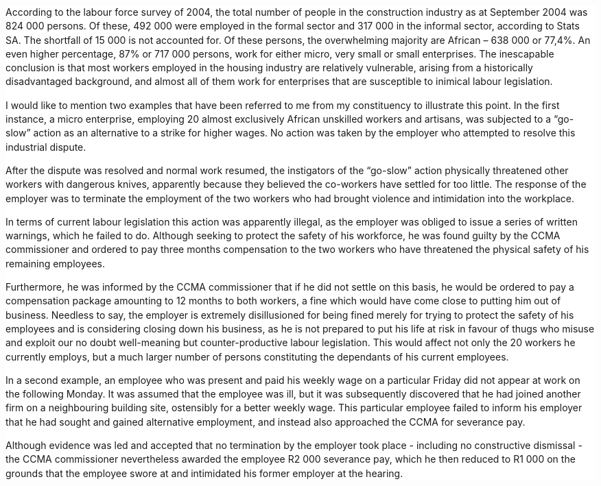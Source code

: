 According to the labour force survey of 2004, the total number of people in
the construction industry as at September 2004 was 824 000 persons. Of
these, 492 000 were employed in the formal sector and 317 000 in the
informal sector, according to Stats SA. The shortfall of 15 000 is not
accounted for. Of these persons, the overwhelming majority are African –
638 000 or 77,4%. An even higher percentage, 87% or 717 000 persons, work
for either micro, very small or small enterprises. The inescapable
conclusion is that most workers employed in the housing industry are
relatively vulnerable, arising from a historically disadvantaged
background, and almost all of them work for enterprises that are
susceptible to inimical labour legislation.

I would like to mention two examples that have been referred to me from my
constituency to illustrate this point. In the first instance, a micro
enterprise, employing 20 almost exclusively African unskilled workers and
artisans, was subjected to a “go-slow” action as an alternative to a strike
for higher wages. No action was taken by the employer who attempted to
resolve this industrial dispute.

After the dispute was resolved and normal work resumed, the instigators of
the “go-slow” action physically threatened other workers with dangerous
knives, apparently because they believed the co-workers have settled for
too little. The response of the employer was to terminate the employment of
the two workers who had brought violence and intimidation into the
workplace.

In terms of current labour legislation this action was apparently illegal,
as the employer was obliged to issue a series of written warnings, which he
failed to do. Although seeking to protect the safety of his workforce, he
was found guilty by the CCMA commissioner and ordered to pay three months
compensation to the two workers who have threatened the physical safety of
his remaining employees.

Furthermore, he was informed by the CCMA commissioner that if he did not
settle on this basis, he would be ordered to pay a compensation package
amounting to 12 months to both workers, a fine which would have come close
to putting him out of business. Needless to say, the employer is extremely
disillusioned for being fined merely for trying to protect the safety of
his employees and is considering closing down his business, as he is not
prepared to put his life at risk in favour of thugs who misuse and exploit
our no doubt well-meaning but counter-productive labour legislation. This
would affect not only the 20 workers he currently employs, but a much
larger number of persons constituting the dependants of his current
employees.

In a second example, an employee who was present and paid his weekly wage
on a particular Friday did not appear at work on the following Monday. It
was assumed that the employee was ill, but it was subsequently discovered
that he had joined another firm on a neighbouring building site, ostensibly
for a better weekly wage. This particular employee failed to inform his
employer that he had sought and gained alternative employment, and instead
also approached the CCMA for severance pay.

Although evidence was led and accepted that no termination by the employer
took place - including no constructive dismissal - the CCMA commissioner
nevertheless awarded the employee R2 000 severance pay, which he then
reduced to R1 000 on the grounds that the employee swore at and intimidated
his former employer at the hearing.

